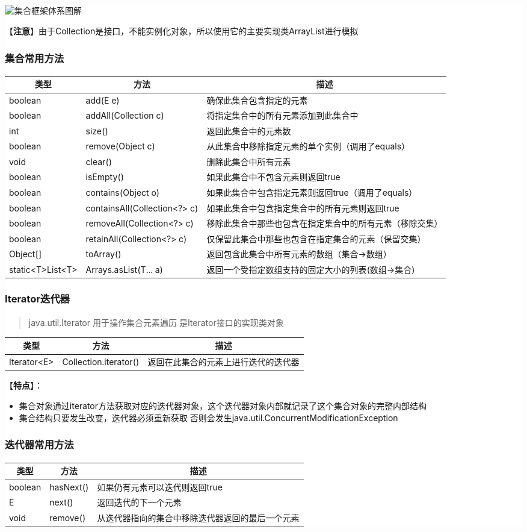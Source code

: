 ![集合框架体系图解](https://java-laplace.oss-cn-shanghai.aliyuncs.com/img/%E9%9B%86%E5%90%88%E6%A1%86%E6%9E%B6%E4%BD%93%E7%B3%BB%E5%9B%BE%E8%A7%A3.png)

【**注意**】由于Collection是接口，不能实例化对象，所以使用它的主要实现类ArrayList进行模拟

### 集合常用方法

| 类型               | 方法                         | 描述                                                     |
| ------------------ | ---------------------------- | -------------------------------------------------------- |
| boolean            | add(E e)                     | 确保此集合包含指定的元素                                 |
| boolean            | addAll(Collection c)         | 将指定集合中的所有元素添加到此集合中                     |
| int                | size()                       | 返回此集合中的元素数                                     |
| boolean            | remove(Object c)             | 从此集合中移除指定元素的单个实例（调用了equals）         |
| void               | clear()                      | 删除此集合中所有元素                                     |
| boolean            | isEmpty()                    | 如果此集合中不包含元素则返回true                         |
| boolean            | contains(Object o)           | 如果此集合中包含指定元素则返回true（调用了equals）       |
| boolean            | containsAll(Collection<?> c) | 如果此集合中包含指定集合中的所有元素则返回true           |
| boolean            | removeAll(Collection<?> c)   | 移除此集合中那些也包含在指定集合中的所有元素（移除交集） |
| boolean            | retainAll(Collection<?> c)   | 仅保留此集合中那些也包含在指定集合的元素（保留交集）     |
| Object[]           | toArray()                    | 返回包含此集合中所有元素的数组（集合->数组）             |
| static\<T>List\<T> | Arrays.asList(T... a)        | 返回一个受指定数组支持的固定大小的列表(数组->集合)       |

### Iterator迭代器

> java.util.Iterator	用于操作集合元素遍历	是Iterator接口的实现类对象

| 类型         | 方法                  | 描述                                 |
| ------------ | --------------------- | ------------------------------------ |
| Iterator\<E> | Collection.iterator() | 返回在此集合的元素上进行迭代的迭代器 |

【**特点**】：

+ 集合对象通过iterator方法获取对应的迭代器对象，这个迭代器对象内部就记录了这个集合对象的完整内部结构
+ 集合结构只要发生改变，迭代器必须重新获取    否则会发生java.util.ConcurrentModificationException

### 迭代器常用方法

| 类型    | 方法      | 描述                                             |
| ------- | --------- | ------------------------------------------------ |
| boolean | hasNext() | 如果仍有元素可以迭代则返回true                   |
| E       | next()    | 返回迭代的下一个元素                             |
| void    | remove()  | 从迭代器指向的集合中移除迭代器返回的最后一个元素 |
